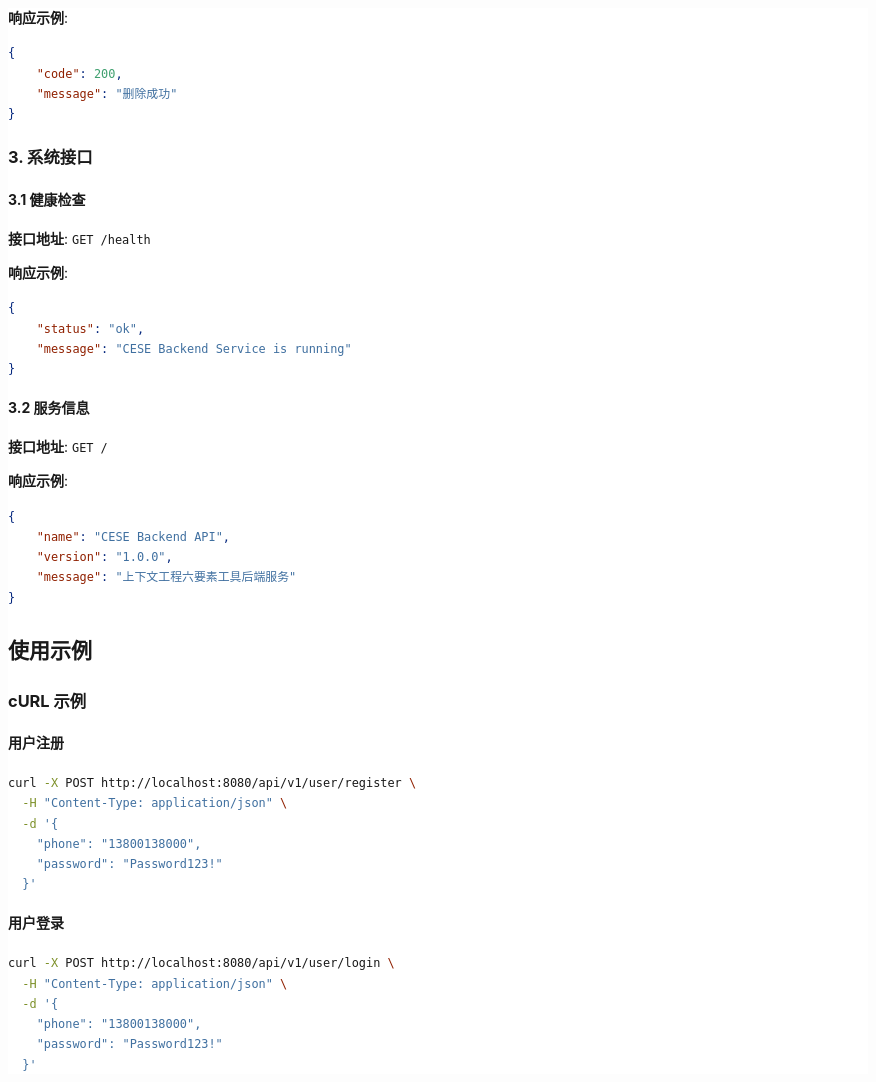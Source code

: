 **响应示例**:

```json
{
    "code": 200,
    "message": "删除成功"
}
```

### 3. 系统接口

#### 3.1 健康检查

**接口地址**: `GET /health`

**响应示例**:

```json
{
    "status": "ok",
    "message": "CESE Backend Service is running"
}
```

#### 3.2 服务信息

**接口地址**: `GET /`

**响应示例**:

```json
{
    "name": "CESE Backend API",
    "version": "1.0.0",
    "message": "上下文工程六要素工具后端服务"
}
```

## 使用示例

### cURL 示例

#### 用户注册

```bash
curl -X POST http://localhost:8080/api/v1/user/register \
  -H "Content-Type: application/json" \
  -d '{
    "phone": "13800138000",
    "password": "Password123!"
  }'
```

#### 用户登录

```bash
curl -X POST http://localhost:8080/api/v1/user/login \
  -H "Content-Type: application/json" \
  -d '{
    "phone": "13800138000",
    "password": "Password123!"
  }'
```
